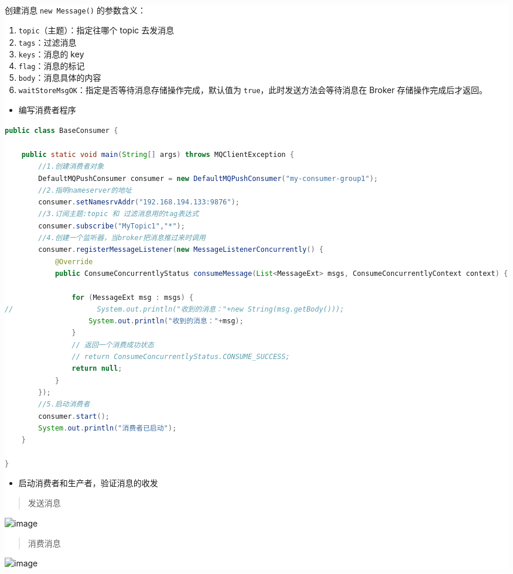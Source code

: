 创建消息 `new Message()` 的参数含义：

1. `topic`（主题）：指定往哪个 topic 去发消息
2. `tags`：过滤消息
3. `keys`：消息的 key
4. `flag`：消息的标记
5. `body`：消息具体的内容
6. `waitStoreMsgOK`：指定是否等待消息存储操作完成，默认值为 `true`，此时发送方法会等待消息在 Broker 存储操作完成后才返回。

- 编写消费者程序

```java
public class BaseConsumer {

    public static void main(String[] args) throws MQClientException {
        //1.创建消费者对象
        DefaultMQPushConsumer consumer = new DefaultMQPushConsumer("my-consumer-group1");
        //2.指明nameserver的地址
        consumer.setNamesrvAddr("192.168.194.133:9876");
        //3.订阅主题:topic 和 过滤消息用的tag表达式
        consumer.subscribe("MyTopic1","*");
        //4.创建一个监听器，当broker把消息推过来时调用
        consumer.registerMessageListener(new MessageListenerConcurrently() {
            @Override
            public ConsumeConcurrentlyStatus consumeMessage(List<MessageExt> msgs, ConsumeConcurrentlyContext context) {

                for (MessageExt msg : msgs) {
//                    System.out.println("收到的消息："+new String(msg.getBody()));
                    System.out.println("收到的消息："+msg);
                }
                // 返回一个消费成功状态
                // return ConsumeConcurrentlyStatus.CONSUME_SUCCESS;
                return null;
            }
        });
        //5.启动消费者
        consumer.start();
        System.out.println("消费者已启动");
    }
  
}
```

- 启动消费者和生产者，验证消息的收发

> 发送消息

![image](https://cdn.jsdelivr.net/gh/cmty256/imgs-blog@main/microservice/image.2zpbyicptvg0.webp)

> 消费消息

![image](https://cdn.jsdelivr.net/gh/cmty256/imgs-blog@main/microservice/image.1t1vubbp7yg0.webp)
